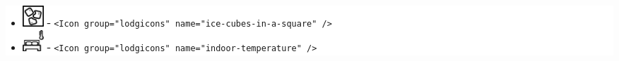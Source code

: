  - <img src="./lodgicons/ice-cubes-in-a-square.png" height="30" width="30" /> - `<Icon group="lodgicons" name="ice-cubes-in-a-square" />`
 - <img src="./lodgicons/indoor-temperature.png" height="30" width="30" /> - `<Icon group="lodgicons" name="indoor-temperature" />`